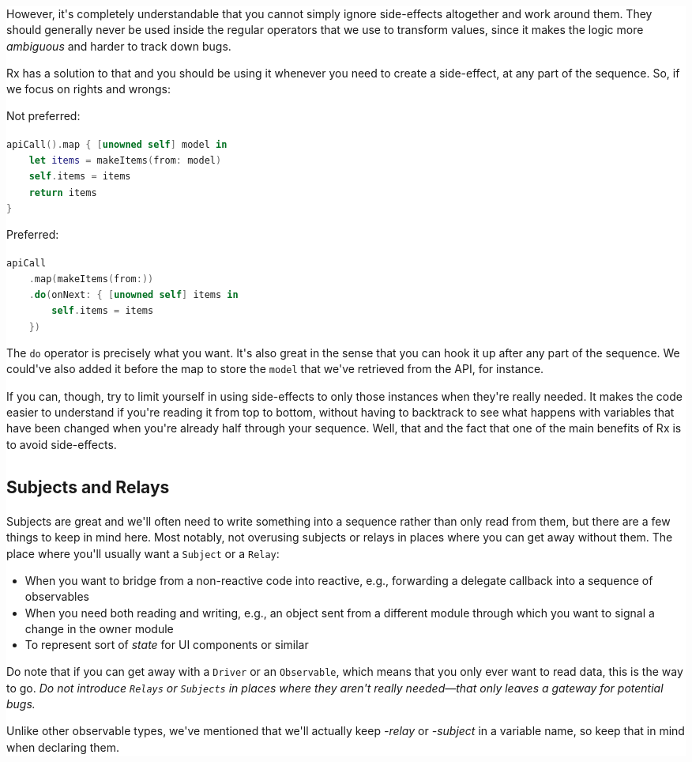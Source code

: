 However, it's completely understandable that you cannot simply ignore side-effects altogether and work around them. They should generally never be used inside the regular operators that we use to transform values, since it makes the logic more _ambiguous_ and harder to track down bugs.

Rx has a solution to that and you should be using it whenever you need to create a side-effect, at any part of the sequence. So, if we focus on rights and wrongs:

Not preferred:

```swift
apiCall().map { [unowned self] model in
    let items = makeItems(from: model)
    self.items = items
    return items
}
```

Preferred:

```swift
apiCall
    .map(makeItems(from:))
    .do(onNext: { [unowned self] items in
        self.items = items
    })
```

The `do` operator is precisely what you want. It's also great in the sense that you can hook it up after any part of the sequence.
We could've also added it before the map to store the `model` that we've retrieved from the API, for instance.

If you can, though, try to limit yourself in using side-effects to only those instances when they're really needed. It makes the code easier to understand if you're reading it from top to bottom, without having to backtrack to see what happens with variables that have been changed when you're already half through your sequence. Well, that and the fact that one of the main benefits of Rx is to avoid side-effects.

## Subjects and Relays

Subjects are great and we'll often need to write something into a sequence rather than only read from them, but there are a few things to keep in mind here. Most notably, not overusing subjects or relays in places where you can get away without them.
The place where you'll usually want a `Subject` or a `Relay`:

* When you want to bridge from a non-reactive code into reactive, e.g., forwarding a delegate callback into a sequence of observables
* When you need both reading and writing, e.g., an object sent from a different module through which you want to signal a change in the owner module
* To represent sort of _state_ for UI components or similar

Do note that if you can get away with a `Driver` or an `Observable`, which means that you only ever want to read data, this is the way to go. _Do not introduce `Relays` or `Subjects` in places where they aren't really needed—that only leaves a gateway for potential bugs._

Unlike other observable types, we've mentioned that we'll actually keep _-relay_ or _-subject_ in a variable name, so keep that in mind when declaring them.
